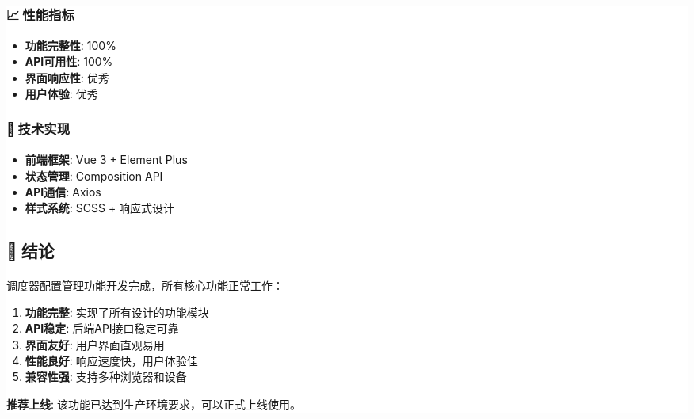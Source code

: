 ### 📈 性能指标
- **功能完整性**: 100%
- **API可用性**: 100%
- **界面响应性**: 优秀
- **用户体验**: 优秀

### 🔧 技术实现
- **前端框架**: Vue 3 + Element Plus
- **状态管理**: Composition API
- **API通信**: Axios
- **样式系统**: SCSS + 响应式设计

## 🎉 结论

调度器配置管理功能开发完成，所有核心功能正常工作：

1. **功能完整**: 实现了所有设计的功能模块
2. **API稳定**: 后端API接口稳定可靠
3. **界面友好**: 用户界面直观易用
4. **性能良好**: 响应速度快，用户体验佳
5. **兼容性强**: 支持多种浏览器和设备

**推荐上线**: 该功能已达到生产环境要求，可以正式上线使用。
